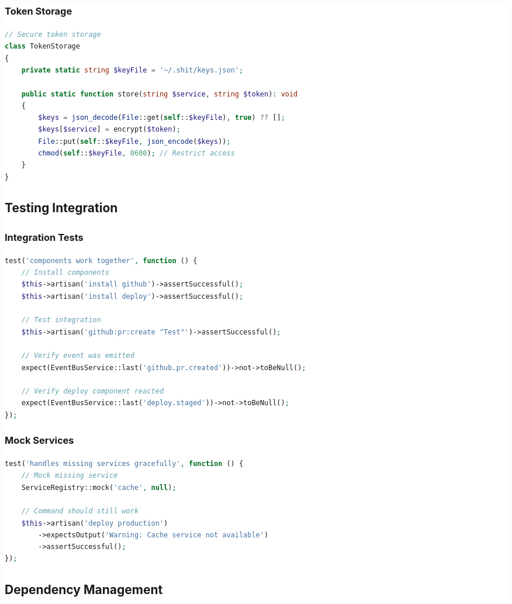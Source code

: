### Token Storage
```php
// Secure token storage
class TokenStorage
{
    private static string $keyFile = '~/.shit/keys.json';
    
    public static function store(string $service, string $token): void
    {
        $keys = json_decode(File::get(self::$keyFile), true) ?? [];
        $keys[$service] = encrypt($token);
        File::put(self::$keyFile, json_encode($keys));
        chmod(self::$keyFile, 0600); // Restrict access
    }
}
```

## Testing Integration

### Integration Tests
```php
test('components work together', function () {
    // Install components
    $this->artisan('install github')->assertSuccessful();
    $this->artisan('install deploy')->assertSuccessful();
    
    // Test integration
    $this->artisan('github:pr:create "Test"')->assertSuccessful();
    
    // Verify event was emitted
    expect(EventBusService::last('github.pr.created'))->not->toBeNull();
    
    // Verify deploy component reacted
    expect(EventBusService::last('deploy.staged'))->not->toBeNull();
});
```

### Mock Services
```php
test('handles missing services gracefully', function () {
    // Mock missing service
    ServiceRegistry::mock('cache', null);
    
    // Command should still work
    $this->artisan('deploy production')
        ->expectsOutput('Warning: Cache service not available')
        ->assertSuccessful();
});
```

## Dependency Management
